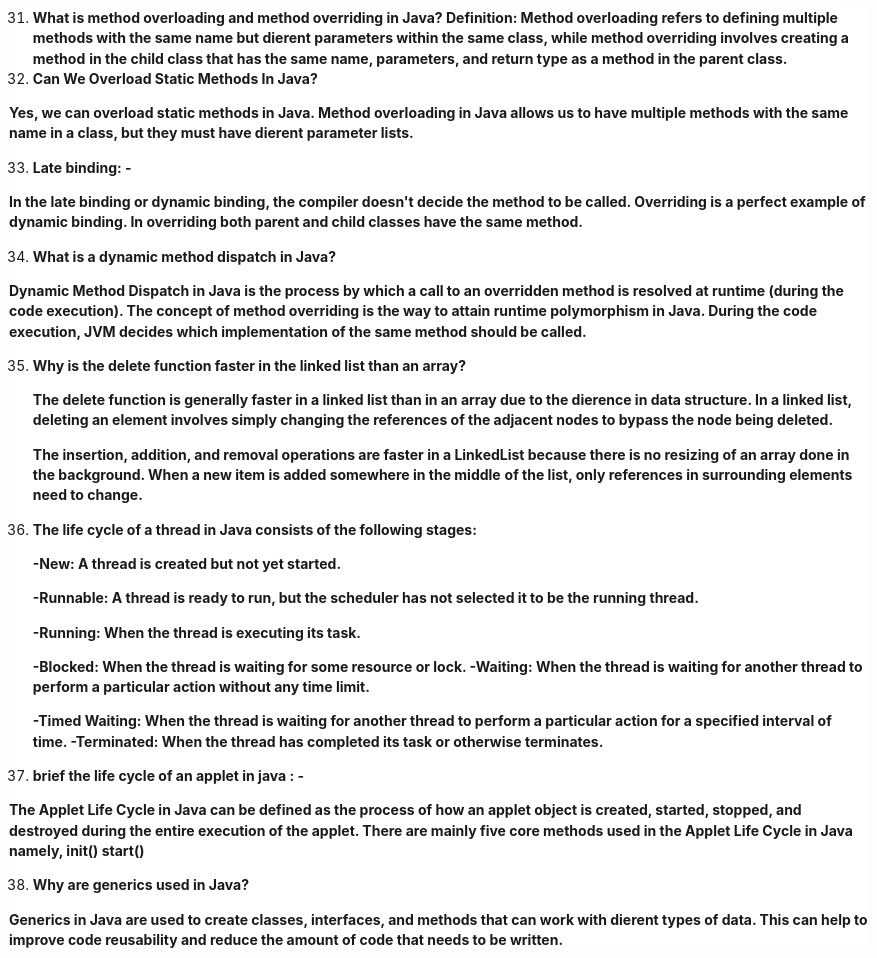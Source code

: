 31. **What is method overloading and method overriding in Java? Definition: Method overloading refers to defining multiple methods with the same name but di erent parameters within the same class, while method overriding involves creating a method** **in the child class that has the same name, parameters, and return type as a method in the parent class.**
32. **Can We Overload Static Methods In Java?**

**Yes, we can overload static methods in Java. Method overloading in Java allows us to have multiple methods with the same name in a class, but they must have di erent parameter lists.**

33. **Late binding: -**

**In the late binding or dynamic binding, the compiler doesn't decide the method to be called. Overriding is a perfect example of dynamic binding. In overriding both parent and child classes have the same method.**

34. **What is a dynamic method dispatch in Java?**

**Dynamic Method Dispatch in Java is the process by which a call to an overridden method is resolved at runtime (during the code execution). The concept of method overriding is the way to attain runtime polymorphism in Java. During the code execution, JVM decides which implementation of the same method should be called.**

35. **Why is the delete function faster in the linked list than an array?**

    **The delete function is generally faster in a linked list than in an array due to the di erence in data structure. In a linked list, deleting an element involves simply changing the references of the adjacent nodes to bypass the node being deleted.**

    **The insertion, addition, and removal operations are faster in a LinkedList because there is no resizing of an array done in the background. When a new item is added somewhere in the middle** **of the list, only references in surrounding elements need to change.**

36. **The life cycle of a thread in Java consists of the following stages:**

    **-New: A thread is created but not yet started.**

    **-Runnable: A thread is ready to run, but the scheduler has not selected it to be the running thread.**

    **-Running: When the thread is executing its task.**

    **-Blocked: When the thread is waiting for some resource or lock. -Waiting: When the thread is waiting for another thread to perform a particular action without any time limit.**

    **-Timed Waiting: When the thread is waiting for another thread to perform a particular action for a specified interval of time. -Terminated: When the thread has completed its task or otherwise terminates.**

37. **brief the life cycle of an applet in java : -**

**The Applet Life Cycle in Java can be defined as the process of how an applet object is created, started, stopped, and destroyed during the entire execution of the applet. There are mainly five core methods used in the Applet Life Cycle in Java namely, init() start()**

38. **Why are generics used in Java?**

**Generics in Java are used to create classes, interfaces, and methods that can work with di erent types of data. This can help to improve code reusability and reduce the amount of code that needs to be written.**
